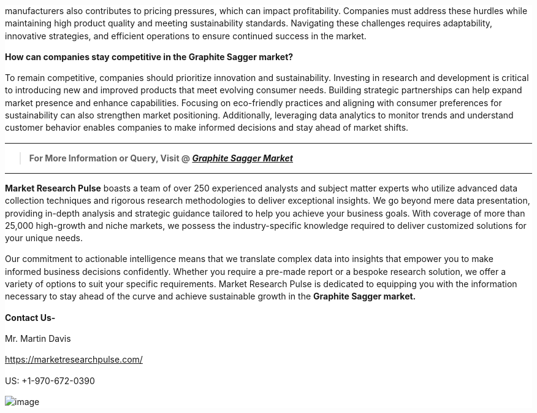 manufacturers also contributes to pricing pressures, which can impact profitability. Companies must address these hurdles while maintaining high product quality and meeting sustainability standards. Navigating these challenges requires adaptability, innovative strategies, and efficient operations to ensure continued success in the market.</p><p><strong>How can companies stay competitive in the Graphite Sagger market?</strong></p><p>To remain competitive, companies should prioritize innovation and sustainability. Investing in research and development is critical to introducing new and improved products that meet evolving consumer needs. Building strategic partnerships can help expand market presence and enhance capabilities. Focusing on eco-friendly practices and aligning with consumer preferences for sustainability can also strengthen market positioning. Additionally, leveraging data analytics to monitor trends and understand customer behavior enables companies to make informed decisions and stay ahead of market shifts.</p><hr /><blockquote><p><strong>For More Information or Query, Visit @&nbsp;<em><a href="https://marketresearchpulse.com/report/37747/graphite-sagger-market?utm_source=Linkedin&utm_medium=019">Graphite Sagger Market</a></em></strong></p></blockquote><hr /><p><strong>Market Research Pulse</strong> boasts a team of over 250 experienced analysts and subject matter experts who utilize advanced data collection techniques and rigorous research methodologies to deliver exceptional insights. We go beyond mere data presentation, providing in-depth analysis and strategic guidance tailored to help you achieve your business goals. With coverage of more than 25,000 high-growth and niche markets, we possess the industry-specific knowledge required to deliver customized solutions for your unique needs.</p><p>Our commitment to actionable intelligence means that we translate complex data into insights that empower you to make informed business decisions confidently. Whether you require a pre-made report or a bespoke research solution, we offer a variety of options to suit your specific requirements. Market Research Pulse is dedicated to equipping you with the information necessary to stay ahead of the curve and achieve sustainable growth in the <strong>Graphite Sagger market.</strong></p><p><strong>Contact Us-</strong></p><p>Mr. Martin Davis</p><p>https://marketresearchpulse.com/</p><p>US: +1-970-672-0390</p>
![image](https://github.com/user-attachments/assets/4e09a036-0069-4138-9755-61b95f58cfea)
